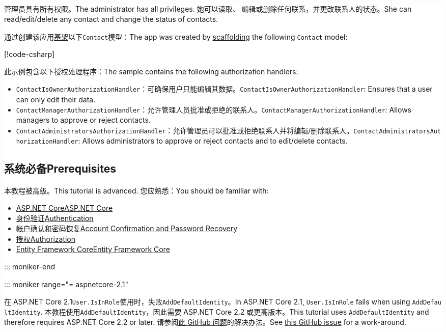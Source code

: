 <span data-ttu-id="b875d-129">管理员具有所有权限。</span><span class="sxs-lookup"><span data-stu-id="b875d-129">The administrator has all privileges.</span></span> <span data-ttu-id="b875d-130">她可以读取、 编辑或删除任何联系，并更改联系人的状态。</span><span class="sxs-lookup"><span data-stu-id="b875d-130">She can read/edit/delete any contact and change the status of contacts.</span></span>

<span data-ttu-id="b875d-131">通过创建该应用[基架](xref:tutorials/first-mvc-app/adding-model#scaffold-the-movie-model)以下`Contact`模型：</span><span class="sxs-lookup"><span data-stu-id="b875d-131">The app was created by [scaffolding](xref:tutorials/first-mvc-app/adding-model#scaffold-the-movie-model) the following `Contact` model:</span></span>

[!code-csharp[](secure-data/samples/starter2.1/Models/Contact.cs?name=snippet1)]

<span data-ttu-id="b875d-132">此示例包含以下授权处理程序：</span><span class="sxs-lookup"><span data-stu-id="b875d-132">The sample contains the following authorization handlers:</span></span>

* <span data-ttu-id="b875d-133">`ContactIsOwnerAuthorizationHandler`：可确保用户只能编辑其数据。</span><span class="sxs-lookup"><span data-stu-id="b875d-133">`ContactIsOwnerAuthorizationHandler`: Ensures that a user can only edit their data.</span></span>
* <span data-ttu-id="b875d-134">`ContactManagerAuthorizationHandler`：允许管理人员批准或拒绝的联系人。</span><span class="sxs-lookup"><span data-stu-id="b875d-134">`ContactManagerAuthorizationHandler`: Allows managers to approve or reject contacts.</span></span>
* <span data-ttu-id="b875d-135">`ContactAdministratorsAuthorizationHandler`：允许管理员可以批准或拒绝联系人并将编辑/删除联系人。</span><span class="sxs-lookup"><span data-stu-id="b875d-135">`ContactAdministratorsAuthorizationHandler`: Allows administrators to approve or reject contacts and to edit/delete contacts.</span></span>

## <a name="prerequisites"></a><span data-ttu-id="b875d-136">系统必备</span><span class="sxs-lookup"><span data-stu-id="b875d-136">Prerequisites</span></span>

<span data-ttu-id="b875d-137">本教程被高级。</span><span class="sxs-lookup"><span data-stu-id="b875d-137">This tutorial is advanced.</span></span> <span data-ttu-id="b875d-138">您应熟悉：</span><span class="sxs-lookup"><span data-stu-id="b875d-138">You should be familiar with:</span></span>

* [<span data-ttu-id="b875d-139">ASP.NET Core</span><span class="sxs-lookup"><span data-stu-id="b875d-139">ASP.NET Core</span></span>](xref:tutorials/first-mvc-app/start-mvc)
* [<span data-ttu-id="b875d-140">身份验证</span><span class="sxs-lookup"><span data-stu-id="b875d-140">Authentication</span></span>](xref:security/authentication/identity)
* [<span data-ttu-id="b875d-141">帐户确认和密码恢复</span><span class="sxs-lookup"><span data-stu-id="b875d-141">Account Confirmation and Password Recovery</span></span>](xref:security/authentication/accconfirm)
* [<span data-ttu-id="b875d-142">授权</span><span class="sxs-lookup"><span data-stu-id="b875d-142">Authorization</span></span>](xref:security/authorization/introduction)
* [<span data-ttu-id="b875d-143">Entity Framework Core</span><span class="sxs-lookup"><span data-stu-id="b875d-143">Entity Framework Core</span></span>](xref:data/ef-mvc/intro)

::: moniker-end

::: moniker range="= aspnetcore-2.1"

<span data-ttu-id="b875d-144">在 ASP.NET Core 2.1`User.IsInRole`使用时，失败`AddDefaultIdentity`。</span><span class="sxs-lookup"><span data-stu-id="b875d-144">In ASP.NET Core 2.1, `User.IsInRole` fails when using `AddDefaultIdentity`.</span></span> <span data-ttu-id="b875d-145">本教程使用`AddDefaultIdentity`，因此需要 ASP.NET Core 2.2 或更高版本。</span><span class="sxs-lookup"><span data-stu-id="b875d-145">This tutorial uses `AddDefaultIdentity` and therefore requires ASP.NET Core 2.2 or later.</span></span> <span data-ttu-id="b875d-146">请参阅[此 GitHub 问题](https://github.com/aspnet/Identity/issues/1813#issuecomment-394543909)的解决办法。</span><span class="sxs-lookup"><span data-stu-id="b875d-146">See [this GitHub issue](https://github.com/aspnet/Identity/issues/1813#issuecomment-394543909) for a work-around.</span></span>
